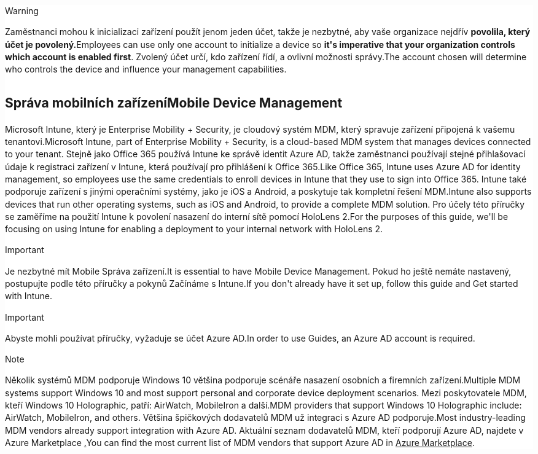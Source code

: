 > [!WARNING] 
> <span data-ttu-id="71e58-121">Zaměstnanci mohou k inicializaci zařízení použít jenom jeden účet, takže je nezbytné, aby vaše organizace nejdřív **povolila, který účet je povolený.**</span><span class="sxs-lookup"><span data-stu-id="71e58-121">Employees can use only one account to initialize a device so **it's imperative that your organization controls which account is enabled first**.</span></span> <span data-ttu-id="71e58-122">Zvolený účet určí, kdo zařízení řídí, a ovlivní možnosti správy.</span><span class="sxs-lookup"><span data-stu-id="71e58-122">The account chosen will determine who controls the device and influence your management capabilities.</span></span>

## <a name="mobile-device-management"></a><span data-ttu-id="71e58-123">Správa mobilních zařízení</span><span class="sxs-lookup"><span data-stu-id="71e58-123">Mobile Device Management</span></span>
<span data-ttu-id="71e58-124">Microsoft Intune, který je Enterprise Mobility + Security, je cloudový systém MDM, který spravuje zařízení připojená k vašemu tenantovi.</span><span class="sxs-lookup"><span data-stu-id="71e58-124">Microsoft Intune, part of Enterprise Mobility + Security, is a cloud-based MDM system that manages devices connected to your tenant.</span></span> <span data-ttu-id="71e58-125">Stejně jako Office 365 používá Intune ke správě identit Azure AD, takže zaměstnanci používají stejné přihlašovací údaje k registraci zařízení v Intune, která používají pro přihlášení k Office 365.</span><span class="sxs-lookup"><span data-stu-id="71e58-125">Like Office 365, Intune uses Azure AD for identity management, so employees use the same credentials to enroll devices in Intune that they use to sign into Office 365.</span></span> <span data-ttu-id="71e58-126">Intune také podporuje zařízení s jinými operačními systémy, jako je iOS a Android, a poskytuje tak kompletní řešení MDM.</span><span class="sxs-lookup"><span data-stu-id="71e58-126">Intune also supports devices that run other operating systems, such as iOS and Android, to provide a complete MDM solution.</span></span> <span data-ttu-id="71e58-127">Pro účely této příručky se zaměříme na použití Intune k povolení nasazení do interní sítě pomocí HoloLens 2.</span><span class="sxs-lookup"><span data-stu-id="71e58-127">For the purposes of this guide, we'll be focusing on using Intune for enabling a deployment to your internal network with HoloLens 2.</span></span>
> [!Important] 
> <span data-ttu-id="71e58-128">Je nezbytné mít Mobile Správa zařízení.</span><span class="sxs-lookup"><span data-stu-id="71e58-128">It is essential to have Mobile Device Management.</span></span> <span data-ttu-id="71e58-129">Pokud ho ještě nemáte nastavený, postupujte podle této příručky a pokynů Začínáme s Intune.</span><span class="sxs-lookup"><span data-stu-id="71e58-129">If you don't already have it set up, follow this guide and Get started with Intune.</span></span>

> [!Important]
> <span data-ttu-id="71e58-130">Abyste mohli používat příručky, vyžaduje se účet Azure AD.</span><span class="sxs-lookup"><span data-stu-id="71e58-130">In order to use Guides, an Azure AD account is required.</span></span>

> [!Note] 
> <span data-ttu-id="71e58-131">Několik systémů MDM podporuje Windows 10 většina podporuje scénáře nasazení osobních a firemních zařízení.</span><span class="sxs-lookup"><span data-stu-id="71e58-131">Multiple MDM systems support Windows 10 and most support personal and corporate device deployment scenarios.</span></span> <span data-ttu-id="71e58-132">Mezi poskytovatele MDM, kteří Windows 10 Holographic, patří: AirWatch, MobileIron a další.</span><span class="sxs-lookup"><span data-stu-id="71e58-132">MDM providers that support Windows 10 Holographic include: AirWatch, MobileIron, and others.</span></span> <span data-ttu-id="71e58-133">Většina špičkových dodavatelů MDM už integraci s Azure AD podporuje.</span><span class="sxs-lookup"><span data-stu-id="71e58-133">Most industry-leading MDM vendors already support integration with Azure AD.</span></span> <span data-ttu-id="71e58-134">Aktuální seznam dodavatelů MDM, kteří podporují Azure AD, najdete v Azure Marketplace [.](https://azuremarketplace.microsoft.com/marketplace/apps/category/azure-active-directory-apps)</span><span class="sxs-lookup"><span data-stu-id="71e58-134">You can find the most current list of MDM vendors that support Azure AD in [Azure Marketplace](https://azuremarketplace.microsoft.com/marketplace/apps/category/azure-active-directory-apps).</span></span>
